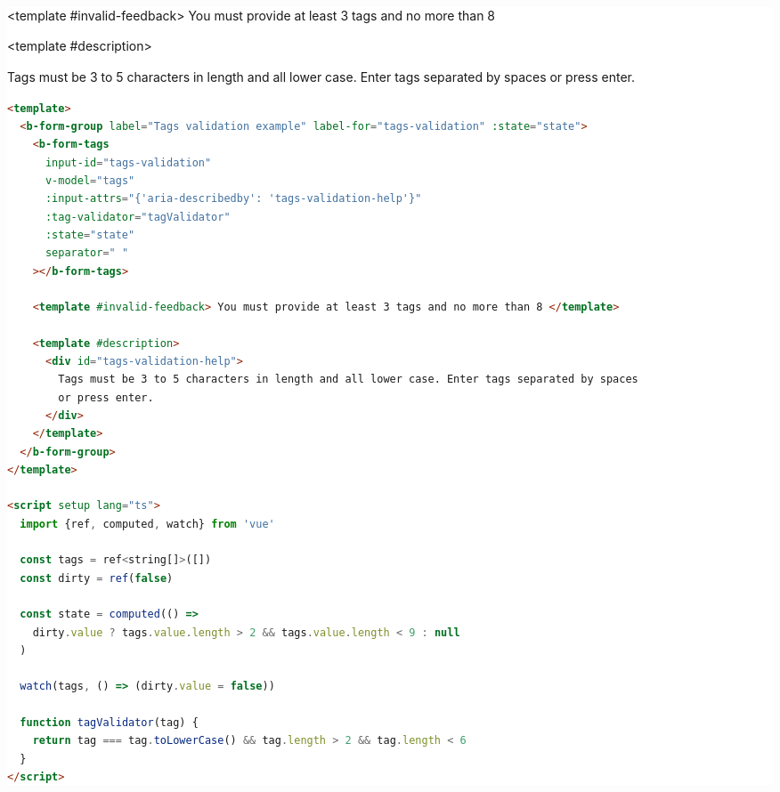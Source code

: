   <template #invalid-feedback>
    You must provide at least 3 tags and no more than 8
  </template>

<template #description>

<div id="tags-validation-help">
Tags must be 3 to 5 characters in length and all lower
case. Enter tags separated by spaces or press enter.
</div>
</template>
</b-form-group>
</ClientOnly>

```html
<template>
  <b-form-group label="Tags validation example" label-for="tags-validation" :state="state">
    <b-form-tags
      input-id="tags-validation"
      v-model="tags"
      :input-attrs="{'aria-describedby': 'tags-validation-help'}"
      :tag-validator="tagValidator"
      :state="state"
      separator=" "
    ></b-form-tags>

    <template #invalid-feedback> You must provide at least 3 tags and no more than 8 </template>

    <template #description>
      <div id="tags-validation-help">
        Tags must be 3 to 5 characters in length and all lower case. Enter tags separated by spaces
        or press enter.
      </div>
    </template>
  </b-form-group>
</template>

<script setup lang="ts">
  import {ref, computed, watch} from 'vue'

  const tags = ref<string[]>([])
  const dirty = ref(false)

  const state = computed(() =>
    dirty.value ? tags.value.length > 2 && tags.value.length < 9 : null
  )

  watch(tags, () => (dirty.value = false))

  function tagValidator(tag) {
    return tag === tag.toLowerCase() && tag.length > 2 && tag.length < 6
  }
</script>
```
